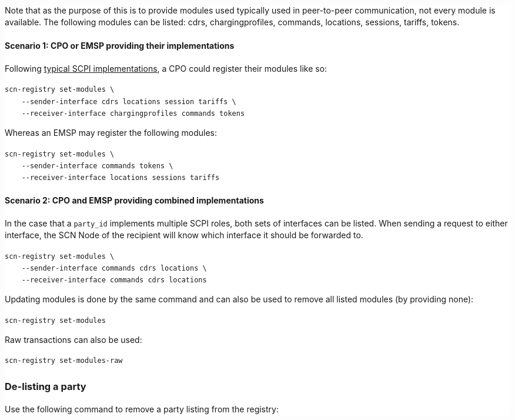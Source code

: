 Note that as the purpose of this is to provide modules used typically used in peer-to-peer communication, not every
module is available. The following modules can be listed: cdrs, chargingprofiles, commands, locations, sessions,
tariffs, tokens.

#### Scenario 1: CPO or EMSP providing their implementations

Following [typical SCPI implementations](https://github.com/scpi/scpi/blob/master/terminology.asciidoc#typical-scpi-implementations-per-role), a CPO could register their modules like so:

```
scn-registry set-modules \
    --sender-interface cdrs locations session tariffs \
    --receiver-interface chargingprofiles commands tokens
```

Whereas an EMSP may register the following modules:

```
scn-registry set-modules \
    --sender-interface commands tokens \
    --receiver-interface locations sessions tariffs
```

#### Scenario 2: CPO and EMSP providing combined implementations

In the case that a `party_id` implements multiple SCPI roles, both sets of interfaces can be listed.
When sending a request to either interface, the SCN Node of the recipient will know which interface it should
be forwarded to. 

```
scn-registry set-modules \ 
    --sender-interface commands cdrs locations \
    --receiver-interface commands cdrs locations
```

Updating modules is done by the same command and can also be used to remove all listed modules (by providing
none):

```
scn-registry set-modules 
```

Raw transactions can also be used:

```
scn-registry set-modules-raw
```

### De-listing a party

Use the following command to remove a party listing from the registry:
